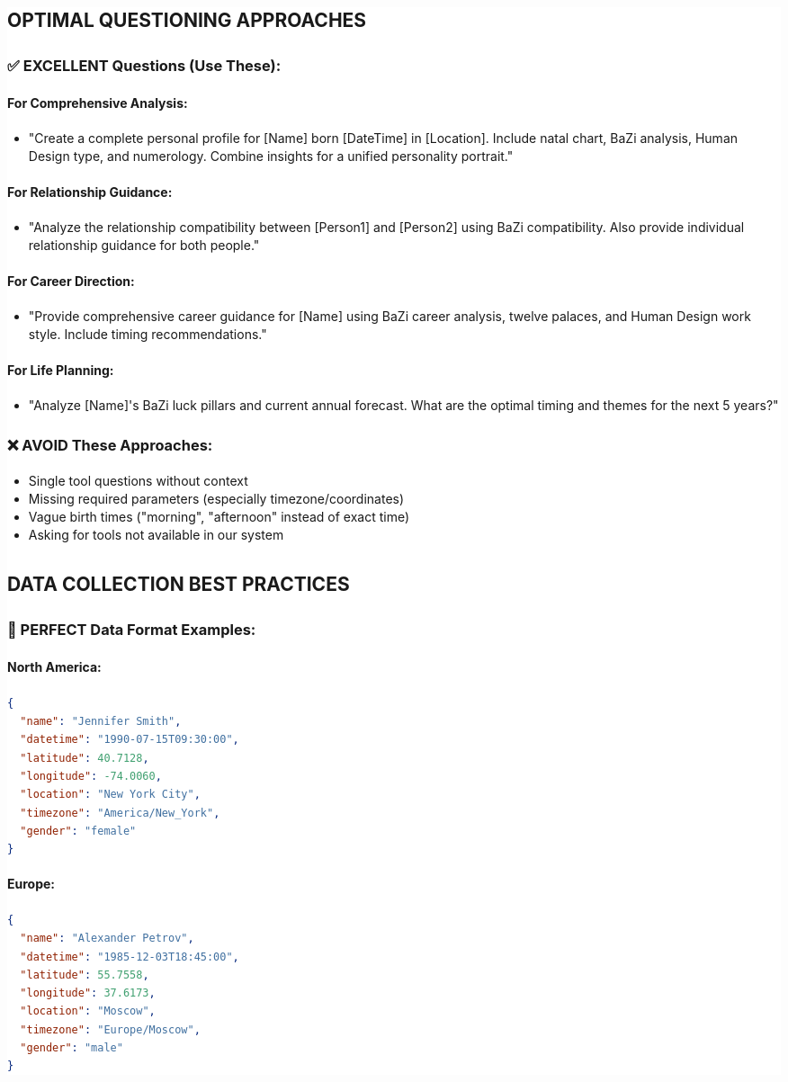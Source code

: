 ## OPTIMAL QUESTIONING APPROACHES

### ✅ EXCELLENT Questions (Use These):

#### For Comprehensive Analysis:
- "Create a complete personal profile for [Name] born [DateTime] in [Location]. Include natal chart, BaZi analysis, Human Design type, and numerology. Combine insights for a unified personality portrait."

#### For Relationship Guidance:
- "Analyze the relationship compatibility between [Person1] and [Person2] using BaZi compatibility. Also provide individual relationship guidance for both people."

#### For Career Direction:
- "Provide comprehensive career guidance for [Name] using BaZi career analysis, twelve palaces, and Human Design work style. Include timing recommendations."

#### For Life Planning:
- "Analyze [Name]'s BaZi luck pillars and current annual forecast. What are the optimal timing and themes for the next 5 years?"

### ❌ AVOID These Approaches:

- Single tool questions without context
- Missing required parameters (especially timezone/coordinates)
- Vague birth times ("morning", "afternoon" instead of exact time)
- Asking for tools not available in our system

## DATA COLLECTION BEST PRACTICES

### 🌟 PERFECT Data Format Examples:

#### North America:
```json
{
  "name": "Jennifer Smith",
  "datetime": "1990-07-15T09:30:00",
  "latitude": 40.7128,
  "longitude": -74.0060,
  "location": "New York City",
  "timezone": "America/New_York",
  "gender": "female"
}
```

#### Europe:
```json
{
  "name": "Alexander Petrov",
  "datetime": "1985-12-03T18:45:00",
  "latitude": 55.7558,
  "longitude": 37.6173,
  "location": "Moscow",
  "timezone": "Europe/Moscow",
  "gender": "male"
}
```

